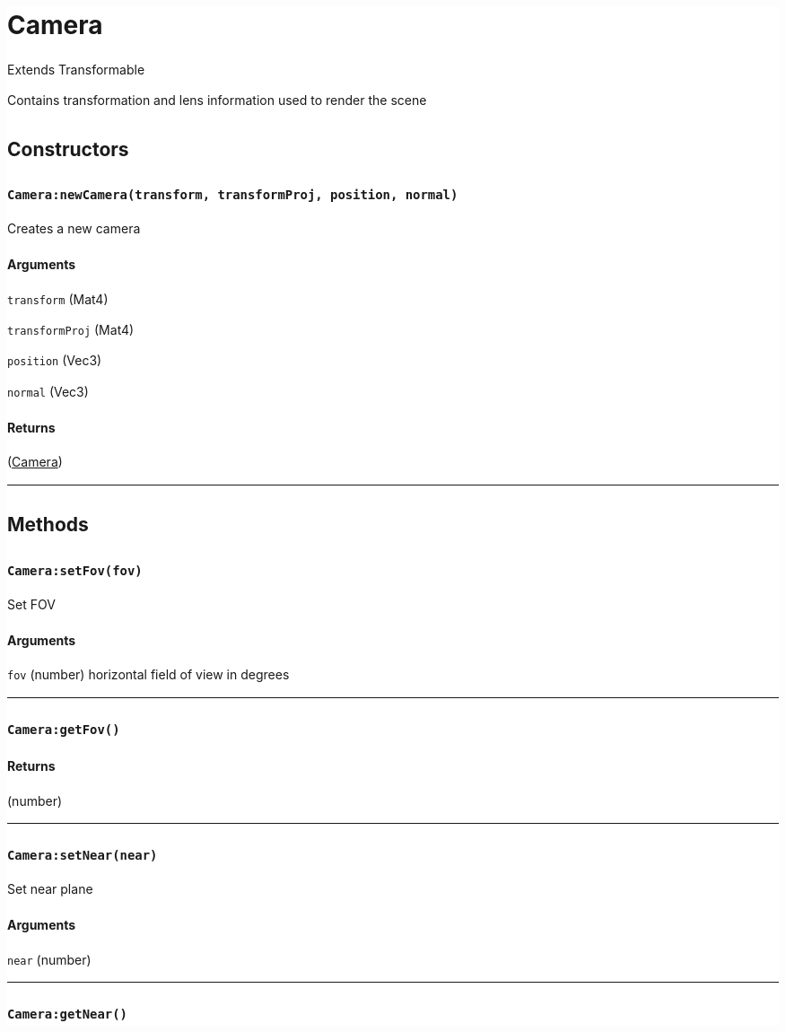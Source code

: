 # Camera
Extends Transformable

Contains transformation and lens information used to render the scene
## Constructors
### `Camera:newCamera(transform, transformProj, position, normal)`
Creates a new camera
#### Arguments
`transform` (Mat4) 

`transformProj` (Mat4) 

`position` (Vec3) 

`normal` (Vec3) 

#### Returns
([Camera](https://3dreamengine.github.io/3DreamEngine/docu/classes/camera)) 


_________________

## Methods
### `Camera:setFov(fov)`
Set FOV
#### Arguments
`fov` (number)  horizontal field of view in degrees


_________________

### `Camera:getFov()`

#### Returns
(number) 


_________________

### `Camera:setNear(near)`
Set near plane
#### Arguments
`near` (number) 


_________________

### `Camera:getNear()`
